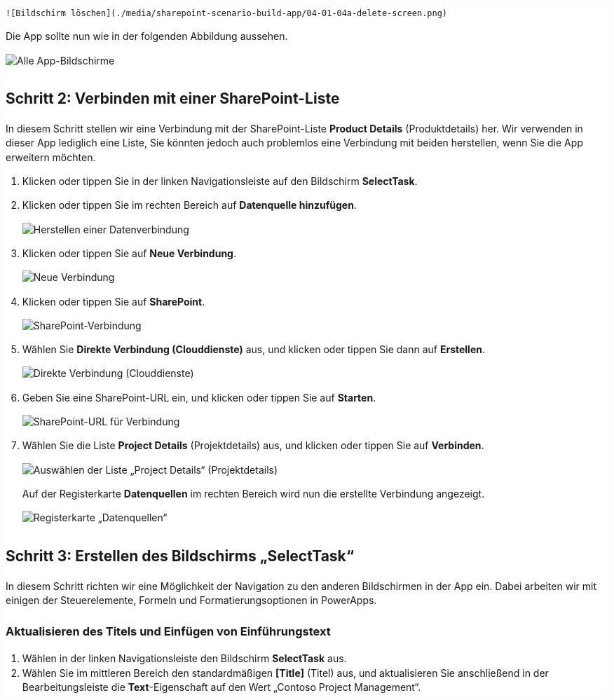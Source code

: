     ![Bildschirm löschen](./media/sharepoint-scenario-build-app/04-01-04a-delete-screen.png)

Die App sollte nun wie in der folgenden Abbildung aussehen.

![Alle App-Bildschirme](./media/sharepoint-scenario-build-app/04-01-05-all-screens.png)

## <a name="step-2-connect-to-a-sharepoint-list"></a>Schritt 2: Verbinden mit einer SharePoint-Liste
In diesem Schritt stellen wir eine Verbindung mit der SharePoint-Liste **Product Details** (Produktdetails) her. Wir verwenden in dieser App lediglich eine Liste, Sie könnten jedoch auch problemlos eine Verbindung mit beiden herstellen, wenn Sie die App erweitern möchten.

1. Klicken oder tippen Sie in der linken Navigationsleiste auf den Bildschirm **SelectTask**.
2. Klicken oder tippen Sie im rechten Bereich auf **Datenquelle hinzufügen**.
   
    ![Herstellen einer Datenverbindung](./media/sharepoint-scenario-build-app/04-02-01-connect.png)
3. Klicken oder tippen Sie auf **Neue Verbindung**.
   
    ![Neue Verbindung](./media/sharepoint-scenario-build-app/04-02-02-new-connection.png)
4. Klicken oder tippen Sie auf **SharePoint**.
   
    ![SharePoint-Verbindung](./media/sharepoint-scenario-build-app/04-02-03-sharepoint-connection.png)
5. Wählen Sie **Direkte Verbindung (Clouddienste)** aus, und klicken oder tippen Sie dann auf **Erstellen**.
   
    ![Direkte Verbindung (Clouddienste)](./media/sharepoint-scenario-build-app/04-02-03a-sharepoint-cloud.png)
6. Geben Sie eine SharePoint-URL ein, und klicken oder tippen Sie auf **Starten**.
   
    ![SharePoint-URL für Verbindung](./media/sharepoint-scenario-build-app/04-02-04-sharepoint-url.png)
7. Wählen Sie die Liste **Project Details** (Projektdetails) aus, und klicken oder tippen Sie auf **Verbinden**.
   
    ![Auswählen der Liste „Project Details“ (Projektdetails)](./media/sharepoint-scenario-build-app/04-02-05-sharepoint-lists.png)
   
    Auf der Registerkarte **Datenquellen** im rechten Bereich wird nun die erstellte Verbindung angezeigt.
   
    ![Registerkarte „Datenquellen“](./media/sharepoint-scenario-build-app/04-02-06-data-sources.png)

## <a name="step-3-build-the-selecttask-screen"></a>Schritt 3: Erstellen des Bildschirms „SelectTask“
In diesem Schritt richten wir eine Möglichkeit der Navigation zu den anderen Bildschirmen in der App ein. Dabei arbeiten wir mit einigen der Steuerelemente, Formeln und Formatierungsoptionen in PowerApps.

### <a name="update-the-title-and-insert-introductory-text"></a>Aktualisieren des Titels und Einfügen von Einführungstext
1. Wählen in der linken Navigationsleiste den Bildschirm **SelectTask** aus.
2. Wählen Sie im mittleren Bereich den standardmäßigen **[Title]** (Titel) aus, und aktualisieren Sie anschließend in der Bearbeitungsleiste die **Text**-Eigenschaft auf den Wert „Contoso Project Management“.
   
